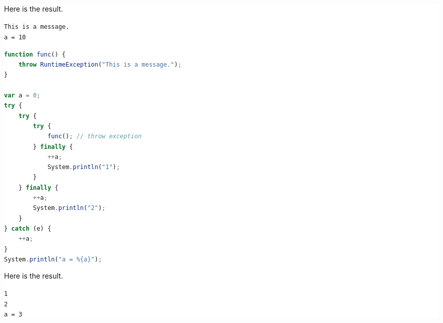 Here is the result.

```
This is a message.
a = 10
```

```javascript
function func() {
    throw RuntimeException("This is a message.");
}

var a = 0;
try {
    try {
        try {
            func(); // throw exception
        } finally {
            ++a;
            System.println("1");
        }
    } finally {
        ++a;
        System.println("2");
    }
} catch (e) {
    ++a;
}
System.println("a = %{a}");
```

Here is the result.

```
1
2
a = 3
```
